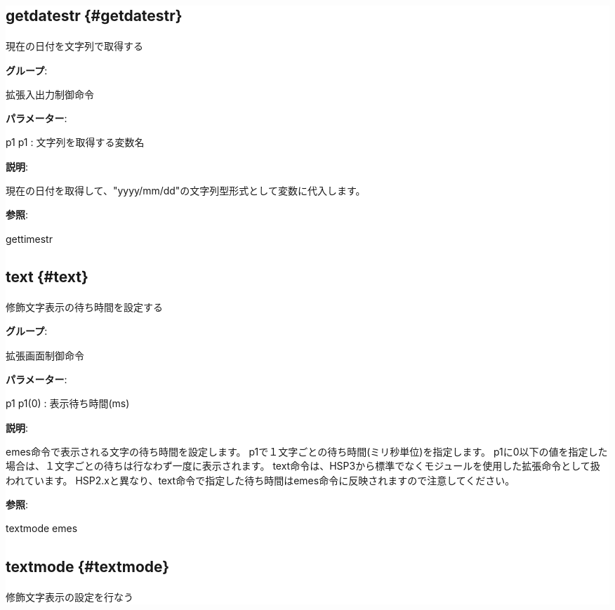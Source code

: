 


## getdatestr {#getdatestr}

現在の日付を文字列で取得する

__グループ__:

拡張入出力制御命令

__パラメーター__:

p1
p1 : 文字列を取得する変数名


__説明__:

現在の日付を取得して、"yyyy/mm/dd"の文字列型形式として変数に代入します。


__参照__:

gettimestr




## text {#text}

修飾文字表示の待ち時間を設定する

__グループ__:

拡張画面制御命令

__パラメーター__:

p1
p1(0) : 表示待ち時間(ms)


__説明__:

emes命令で表示される文字の待ち時間を設定します。
p1で１文字ごとの待ち時間(ミリ秒単位)を指定します。
p1に0以下の値を指定した場合は、１文字ごとの待ちは行なわず一度に表示されます。
text命令は、HSP3から標準でなくモジュールを使用した拡張命令として扱われています。
HSP2.xと異なり、text命令で指定した待ち時間はemes命令に反映されますので注意してください。


__参照__:

textmode
emes



## textmode {#textmode}

修飾文字表示の設定を行なう
